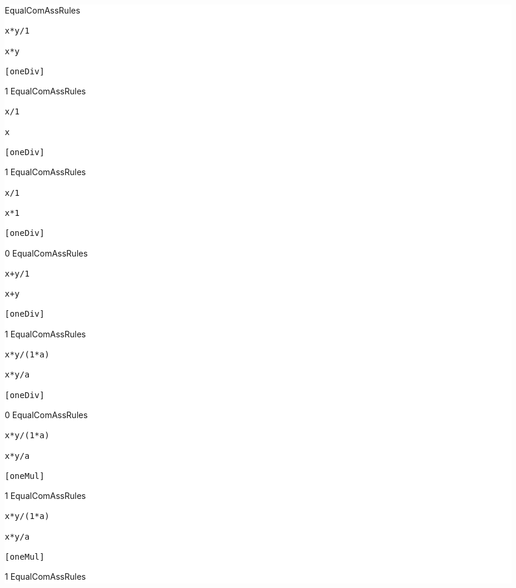   <td class="cell c0">EqualComAssRules</td>
  <td class="cell c1"><span style="color:green;"><i class="fa fa-check"></i></span></td>
  <td class="cell c2"><pre>x*y/1</pre></td>
  <td class="cell c3"><pre>x*y</pre></td>
  <td class="cell c4"><pre>[oneDiv]</pre></td>
  <td class="cell c5">1</td>
  <td class="cell c6"></td>
</tr>
<tr class="pass">
  <td class="cell c0">EqualComAssRules</td>
  <td class="cell c1"><span style="color:green;"><i class="fa fa-check"></i></span></td>
  <td class="cell c2"><pre>x/1</pre></td>
  <td class="cell c3"><pre>x</pre></td>
  <td class="cell c4"><pre>[oneDiv]</pre></td>
  <td class="cell c5">1</td>
  <td class="cell c6"></td>
</tr>
<tr class="pass">
  <td class="cell c0">EqualComAssRules</td>
  <td class="cell c1"><span style="color:green;"><i class="fa fa-check"></i></span></td>
  <td class="cell c2"><pre>x/1</pre></td>
  <td class="cell c3"><pre>x*1</pre></td>
  <td class="cell c4"><pre>[oneDiv]</pre></td>
  <td class="cell c5">0</td>
  <td class="cell c6"></td>
</tr>
<tr class="pass">
  <td class="cell c0">EqualComAssRules</td>
  <td class="cell c1"><span style="color:green;"><i class="fa fa-check"></i></span></td>
  <td class="cell c2"><pre>x+y/1</pre></td>
  <td class="cell c3"><pre>x+y</pre></td>
  <td class="cell c4"><pre>[oneDiv]</pre></td>
  <td class="cell c5">1</td>
  <td class="cell c6"></td>
</tr>
<tr class="pass">
  <td class="cell c0">EqualComAssRules</td>
  <td class="cell c1"><span style="color:green;"><i class="fa fa-check"></i></span></td>
  <td class="cell c2"><pre>x*y/(1*a)</pre></td>
  <td class="cell c3"><pre>x*y/a</pre></td>
  <td class="cell c4"><pre>[oneDiv]</pre></td>
  <td class="cell c5">0</td>
  <td class="cell c6"></td>
</tr>
<tr class="pass">
  <td class="cell c0">EqualComAssRules</td>
  <td class="cell c1"><span style="color:green;"><i class="fa fa-check"></i></span></td>
  <td class="cell c2"><pre>x*y/(1*a)</pre></td>
  <td class="cell c3"><pre>x*y/a</pre></td>
  <td class="cell c4"><pre>[oneMul]</pre></td>
  <td class="cell c5">1</td>
  <td class="cell c6"></td>
</tr>
<tr class="pass">
  <td class="cell c0">EqualComAssRules</td>
  <td class="cell c1"><span style="color:green;"><i class="fa fa-check"></i></span></td>
  <td class="cell c2"><pre>x*y/(1*a)</pre></td>
  <td class="cell c3"><pre>x*y/a</pre></td>
  <td class="cell c4"><pre>[oneMul]</pre></td>
  <td class="cell c5">1</td>
  <td class="cell c6"></td>
</tr>
<tr class="pass">
  <td class="cell c0">EqualComAssRules</td>